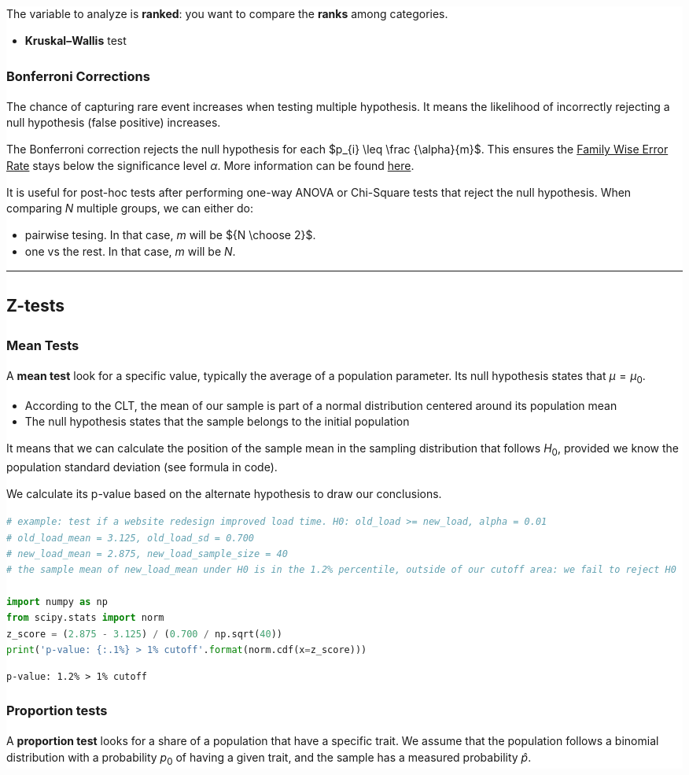 The variable to analyze is **ranked**: you want to compare the **ranks** among categories.
+ **Kruskal–Wallis** test

### Bonferroni Corrections

The chance of capturing rare event increases when testing multiple hypothesis. It means the likelihood of incorrectly rejecting a null hypothesis (false positive) increases. 

The Bonferroni correction rejects the null hypothesis for each $p_{i} \leq \frac {\alpha}{m}$. This ensures the [Family Wise Error Rate](https://en.wikipedia.org/wiki/Family-wise_error_rate) stays below the significance level $\alpha$. More information can be found [here](https://stats.stackexchange.com/questions/153122/bonferroni-correction-for-post-hoc-analysis-in-anova-regression).

It is useful for post-hoc tests after performing one-way ANOVA or Chi-Square tests that reject the null hypothesis. When comparing $N$ multiple groups, we can either do:
+ pairwise tesing. In that case, $m$ will be ${N \choose 2}$.
+ one vs the rest. In that case, $m$ will be $N$.

___

## Z-tests

### Mean Tests

A **mean test** look for a specific value, typically the average of a population parameter. Its null hypothesis states that $\mu = \mu_0$.

+ According to the CLT, the mean of our sample is part of a normal distribution centered around its population mean
+ The null hypothesis states that the sample belongs to the initial population

It means that we can calculate the position of the sample mean in the sampling distribution that follows $H_0$, provided we know the population standard deviation (see formula in code). 

We calculate its p-value based on the alternate hypothesis to draw our conclusions.


```python
# example: test if a website redesign improved load time. H0: old_load >= new_load, alpha = 0.01
# old_load_mean = 3.125, old_load_sd = 0.700
# new_load_mean = 2.875, new_load_sample_size = 40
# the sample mean of new_load_mean under H0 is in the 1.2% percentile, outside of our cutoff area: we fail to reject H0

import numpy as np
from scipy.stats import norm
z_score = (2.875 - 3.125) / (0.700 / np.sqrt(40))
print('p-value: {:.1%} > 1% cutoff'.format(norm.cdf(x=z_score)))
```

    p-value: 1.2% > 1% cutoff
    

### Proportion tests

A **proportion test** looks for a share of a population that have a specific trait. We assume that the population follows a binomial distribution with a probability $p_0$ of having a given trait, and the sample has a measured probability $\hat{p}$.
